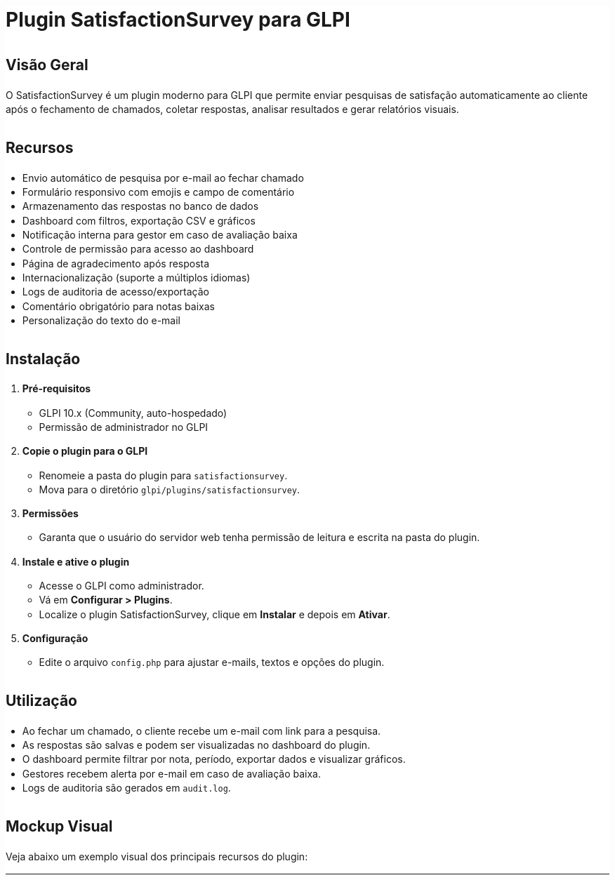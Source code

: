 # Plugin SatisfactionSurvey para GLPI

## Visão Geral
O SatisfactionSurvey é um plugin moderno para GLPI que permite enviar pesquisas de satisfação automaticamente ao cliente após o fechamento de chamados, coletar respostas, analisar resultados e gerar relatórios visuais.

## Recursos
- Envio automático de pesquisa por e-mail ao fechar chamado
- Formulário responsivo com emojis e campo de comentário
- Armazenamento das respostas no banco de dados
- Dashboard com filtros, exportação CSV e gráficos
- Notificação interna para gestor em caso de avaliação baixa
- Controle de permissão para acesso ao dashboard
- Página de agradecimento após resposta
- Internacionalização (suporte a múltiplos idiomas)
- Logs de auditoria de acesso/exportação
- Comentário obrigatório para notas baixas
- Personalização do texto do e-mail

## Instalação

1. **Pré-requisitos**
   - GLPI 10.x (Community, auto-hospedado)
   - Permissão de administrador no GLPI

2. **Copie o plugin para o GLPI**
   - Renomeie a pasta do plugin para `satisfactionsurvey`.
   - Mova para o diretório `glpi/plugins/satisfactionsurvey`.

3. **Permissões**
   - Garanta que o usuário do servidor web tenha permissão de leitura e escrita na pasta do plugin.

4. **Instale e ative o plugin**
   - Acesse o GLPI como administrador.
   - Vá em **Configurar > Plugins**.
   - Localize o plugin SatisfactionSurvey, clique em **Instalar** e depois em **Ativar**.

5. **Configuração**
   - Edite o arquivo `config.php` para ajustar e-mails, textos e opções do plugin.

## Utilização

- Ao fechar um chamado, o cliente recebe um e-mail com link para a pesquisa.
- As respostas são salvas e podem ser visualizadas no dashboard do plugin.
- O dashboard permite filtrar por nota, período, exportar dados e visualizar gráficos.
- Gestores recebem alerta por e-mail em caso de avaliação baixa.
- Logs de auditoria são gerados em `audit.log`.

## Mockup Visual
Veja abaixo um exemplo visual dos principais recursos do plugin:

---